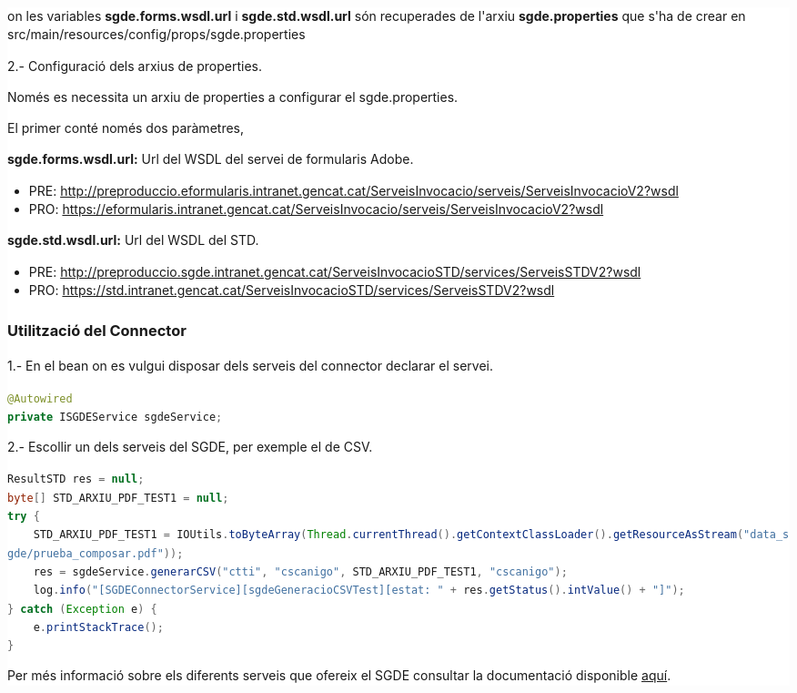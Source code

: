on les variables **sgde.forms.wsdl.url** i **sgde.std.wsdl.url** són recuperades de l'arxiu **sgde.properties** que s'ha de crear en src/main/resources/config/props/sgde.properties

2.- Configuració dels arxius de properties.

Només es necessita un arxiu de properties a configurar el sgde.properties.

El primer conté només dos paràmetres,

**sgde.forms.wsdl.url:** Url del WSDL del servei de formularis Adobe.

* PRE: http://preproduccio.eformularis.intranet.gencat.cat/ServeisInvocacio/serveis/ServeisInvocacioV2?wsdl
* PRO: https://eformularis.intranet.gencat.cat/ServeisInvocacio/serveis/ServeisInvocacioV2?wsdl

**sgde.std.wsdl.url:** Url del WSDL del STD.

* PRE: http://preproduccio.sgde.intranet.gencat.cat/ServeisInvocacioSTD/services/ServeisSTDV2?wsdl
* PRO: https://std.intranet.gencat.cat/ServeisInvocacioSTD/services/ServeisSTDV2?wsdl

### Utilització del Connector


1.- En el bean on es vulgui disposar dels serveis del connector declarar el servei.

```java
@Autowired
private ISGDEService sgdeService;
```

2.- Escollir un dels serveis del SGDE, per exemple el de CSV.

```java
ResultSTD res = null;
byte[] STD_ARXIU_PDF_TEST1 = null;
try {
    STD_ARXIU_PDF_TEST1 = IOUtils.toByteArray(Thread.currentThread().getContextClassLoader().getResourceAsStream("data_sgde/prueba_composar.pdf"));
    res = sgdeService.generarCSV("ctti", "cscanigo", STD_ARXIU_PDF_TEST1, "cscanigo");
    log.info("[SGDEConnectorService][sgdeGeneracioCSVTest][estat: " + res.getStatus().intValue() + "]");
} catch (Exception e) {
    e.printStackTrace();
}
```

Per més informació sobre els diferents serveis que ofereix el SGDE consultar la documentació disponible [aquí](/sgde/documentacio/).